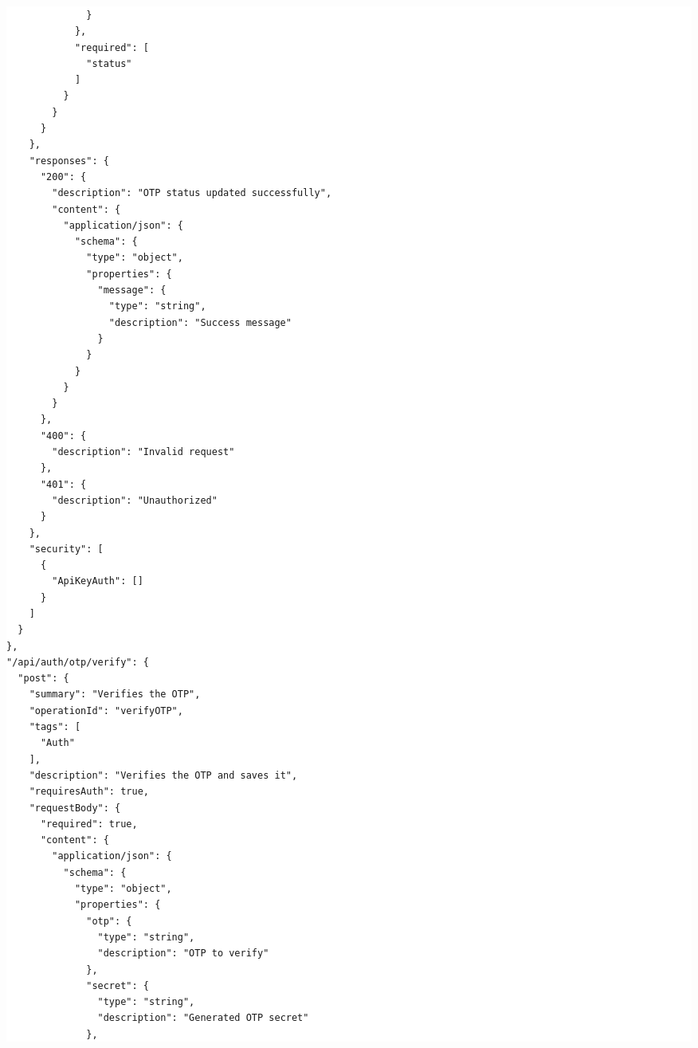                   }
                },
                "required": [
                  "status"
                ]
              }
            }
          }
        },
        "responses": {
          "200": {
            "description": "OTP status updated successfully",
            "content": {
              "application/json": {
                "schema": {
                  "type": "object",
                  "properties": {
                    "message": {
                      "type": "string",
                      "description": "Success message"
                    }
                  }
                }
              }
            }
          },
          "400": {
            "description": "Invalid request"
          },
          "401": {
            "description": "Unauthorized"
          }
        },
        "security": [
          {
            "ApiKeyAuth": []
          }
        ]
      }
    },
    "/api/auth/otp/verify": {
      "post": {
        "summary": "Verifies the OTP",
        "operationId": "verifyOTP",
        "tags": [
          "Auth"
        ],
        "description": "Verifies the OTP and saves it",
        "requiresAuth": true,
        "requestBody": {
          "required": true,
          "content": {
            "application/json": {
              "schema": {
                "type": "object",
                "properties": {
                  "otp": {
                    "type": "string",
                    "description": "OTP to verify"
                  },
                  "secret": {
                    "type": "string",
                    "description": "Generated OTP secret"
                  },